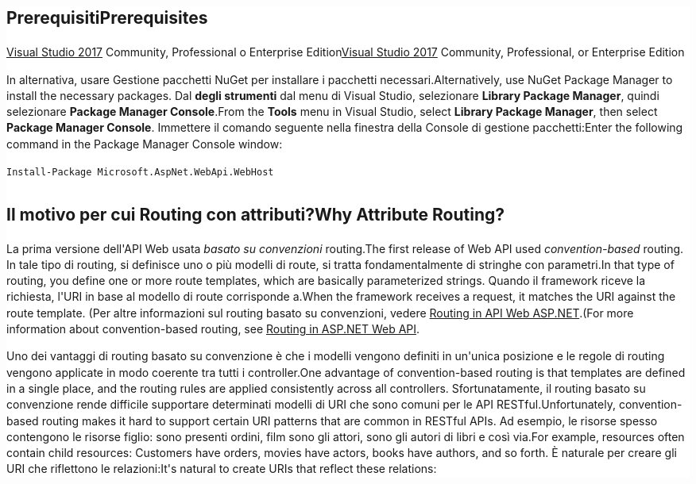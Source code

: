 
## <a name="prerequisites"></a><span data-ttu-id="3747c-113">Prerequisiti</span><span class="sxs-lookup"><span data-stu-id="3747c-113">Prerequisites</span></span>

<span data-ttu-id="3747c-114">[Visual Studio 2017](https://www.visualstudio.com/vs/) Community, Professional o Enterprise Edition</span><span class="sxs-lookup"><span data-stu-id="3747c-114">[Visual Studio 2017](https://www.visualstudio.com/vs/) Community, Professional, or Enterprise Edition</span></span>

<span data-ttu-id="3747c-115">In alternativa, usare Gestione pacchetti NuGet per installare i pacchetti necessari.</span><span class="sxs-lookup"><span data-stu-id="3747c-115">Alternatively, use NuGet Package Manager to install the necessary packages.</span></span> <span data-ttu-id="3747c-116">Dal **degli strumenti** dal menu di Visual Studio, selezionare **Library Package Manager**, quindi selezionare **Package Manager Console**.</span><span class="sxs-lookup"><span data-stu-id="3747c-116">From the **Tools** menu in Visual Studio, select **Library Package Manager**, then select **Package Manager Console**.</span></span> <span data-ttu-id="3747c-117">Immettere il comando seguente nella finestra della Console di gestione pacchetti:</span><span class="sxs-lookup"><span data-stu-id="3747c-117">Enter the following command in the Package Manager Console window:</span></span>

`Install-Package Microsoft.AspNet.WebApi.WebHost`

<a id="why"></a>
## <a name="why-attribute-routing"></a><span data-ttu-id="3747c-118">Il motivo per cui Routing con attributi?</span><span class="sxs-lookup"><span data-stu-id="3747c-118">Why Attribute Routing?</span></span>

<span data-ttu-id="3747c-119">La prima versione dell'API Web usata *basato su convenzioni* routing.</span><span class="sxs-lookup"><span data-stu-id="3747c-119">The first release of Web API used *convention-based* routing.</span></span> <span data-ttu-id="3747c-120">In tale tipo di routing, si definisce uno o più modelli di route, si tratta fondamentalmente di stringhe con parametri.</span><span class="sxs-lookup"><span data-stu-id="3747c-120">In that type of routing, you define one or more route templates, which are basically parameterized strings.</span></span> <span data-ttu-id="3747c-121">Quando il framework riceve la richiesta, l'URI in base al modello di route corrisponde a.</span><span class="sxs-lookup"><span data-stu-id="3747c-121">When the framework receives a request, it matches the URI against the route template.</span></span> <span data-ttu-id="3747c-122">(Per altre informazioni sul routing basato su convenzioni, vedere [Routing in API Web ASP.NET](routing-in-aspnet-web-api.md).</span><span class="sxs-lookup"><span data-stu-id="3747c-122">(For more information about convention-based routing, see [Routing in ASP.NET Web API](routing-in-aspnet-web-api.md).</span></span>

<span data-ttu-id="3747c-123">Uno dei vantaggi di routing basato su convenzione è che i modelli vengono definiti in un'unica posizione e le regole di routing vengono applicate in modo coerente tra tutti i controller.</span><span class="sxs-lookup"><span data-stu-id="3747c-123">One advantage of convention-based routing is that templates are defined in a single place, and the routing rules are applied consistently across all controllers.</span></span> <span data-ttu-id="3747c-124">Sfortunatamente, il routing basato su convenzione rende difficile supportare determinati modelli di URI che sono comuni per le API RESTful.</span><span class="sxs-lookup"><span data-stu-id="3747c-124">Unfortunately, convention-based routing makes it hard to support certain URI patterns that are common in RESTful APIs.</span></span> <span data-ttu-id="3747c-125">Ad esempio, le risorse spesso contengono le risorse figlio: sono presenti ordini, film sono gli attori, sono gli autori di libri e così via.</span><span class="sxs-lookup"><span data-stu-id="3747c-125">For example, resources often contain child resources: Customers have orders, movies have actors, books have authors, and so forth.</span></span> <span data-ttu-id="3747c-126">È naturale per creare gli URI che riflettono le relazioni:</span><span class="sxs-lookup"><span data-stu-id="3747c-126">It's natural to create URIs that reflect these relations:</span></span>
